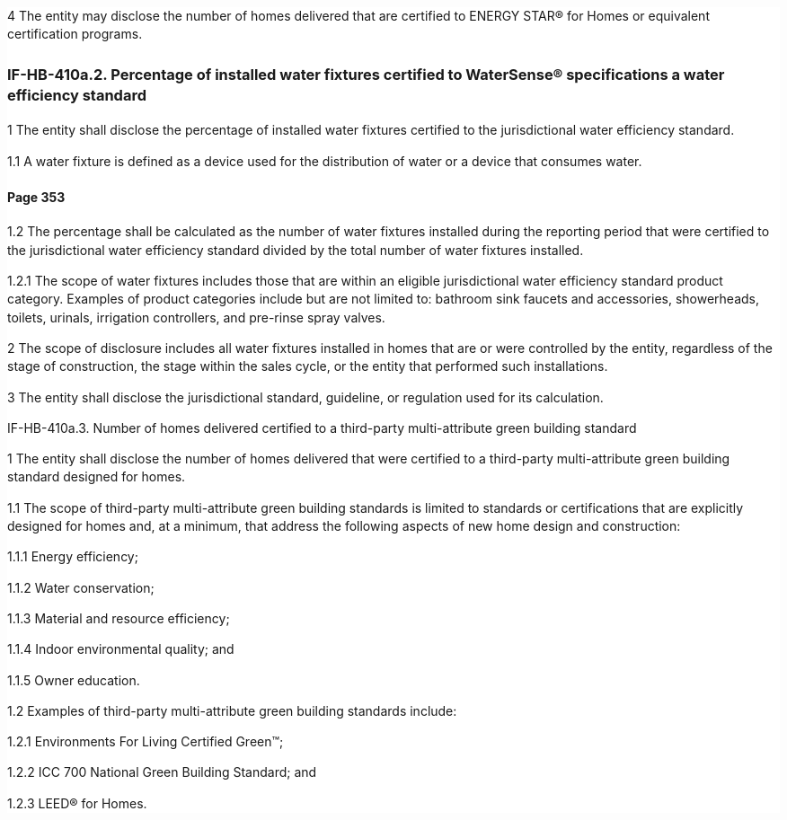 4 The entity may disclose the number of homes delivered that are certified to ENERGY STAR® for Homes or equivalent certification programs.

### IF-HB-410a.2. Percentage of installed water fixtures certified to WaterSense® specifications a water efficiency standard

1 The entity shall disclose the percentage of installed water fixtures certified to the jurisdictional water efficiency standard.

1.1 A water fixture is defined as a device used for the distribution of water or a device that consumes water.

#### Page 353

1.2 The percentage shall be calculated as the number of water fixtures installed during the reporting period that were certified to the jurisdictional water efficiency standard divided by the total number of water fixtures installed.

1.2.1 The scope of water fixtures includes those that are within an eligible jurisdictional water efficiency standard product category. Examples of product categories include but are not limited to: bathroom sink faucets and accessories, showerheads, toilets, urinals, irrigation controllers, and pre-rinse spray valves.

2 The scope of disclosure includes all water fixtures installed in homes that are or were controlled by the entity, regardless of the stage of construction, the stage within the sales cycle, or the entity that performed such installations.

3 The entity shall disclose the jurisdictional standard, guideline, or regulation used for its calculation.

IF-HB-410a.3. Number of homes delivered certified to a third-party multi-attribute green building standard

1 The entity shall disclose the number of homes delivered that were certified to a third-party multi-attribute green building standard designed for homes.

1.1 The scope of third-party multi-attribute green building standards is limited to standards or certifications that are explicitly designed for homes and, at a minimum, that address the following aspects of new home design and construction:

1.1.1 Energy efficiency;

1.1.2 Water conservation;

1.1.3 Material and resource efficiency;

1.1.4 Indoor environmental quality; and

1.1.5 Owner education.

1.2 Examples of third-party multi-attribute green building standards include:

1.2.1 Environments For Living Certified Green™;

1.2.2 ICC 700 National Green Building Standard; and

1.2.3 LEED® for Homes.
